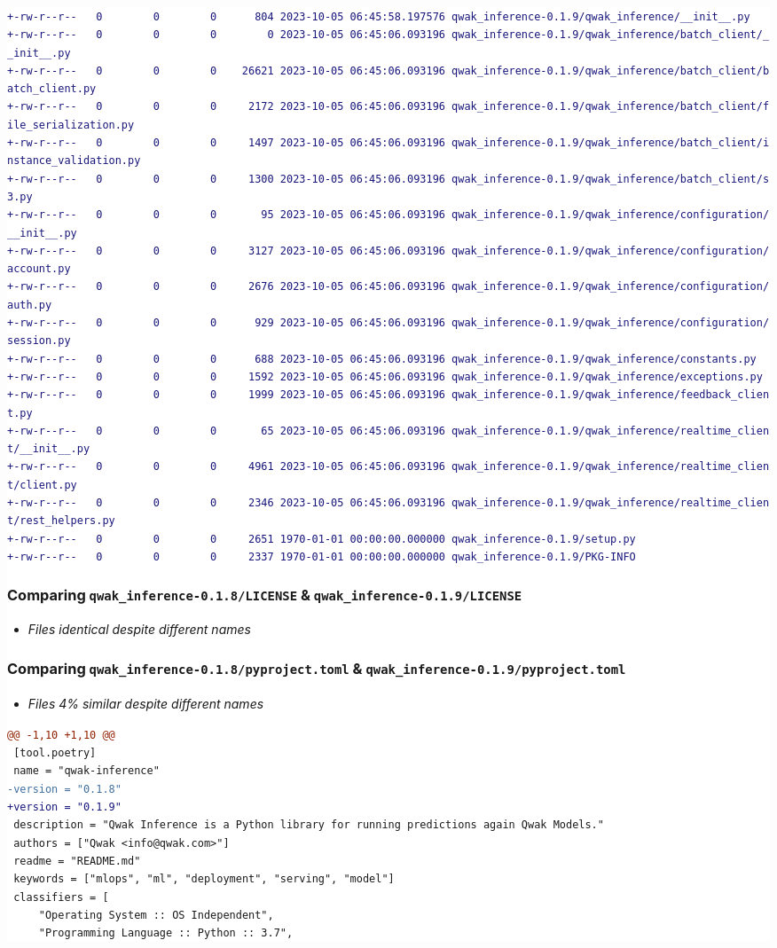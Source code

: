 ```diff
+-rw-r--r--   0        0        0      804 2023-10-05 06:45:58.197576 qwak_inference-0.1.9/qwak_inference/__init__.py
+-rw-r--r--   0        0        0        0 2023-10-05 06:45:06.093196 qwak_inference-0.1.9/qwak_inference/batch_client/__init__.py
+-rw-r--r--   0        0        0    26621 2023-10-05 06:45:06.093196 qwak_inference-0.1.9/qwak_inference/batch_client/batch_client.py
+-rw-r--r--   0        0        0     2172 2023-10-05 06:45:06.093196 qwak_inference-0.1.9/qwak_inference/batch_client/file_serialization.py
+-rw-r--r--   0        0        0     1497 2023-10-05 06:45:06.093196 qwak_inference-0.1.9/qwak_inference/batch_client/instance_validation.py
+-rw-r--r--   0        0        0     1300 2023-10-05 06:45:06.093196 qwak_inference-0.1.9/qwak_inference/batch_client/s3.py
+-rw-r--r--   0        0        0       95 2023-10-05 06:45:06.093196 qwak_inference-0.1.9/qwak_inference/configuration/__init__.py
+-rw-r--r--   0        0        0     3127 2023-10-05 06:45:06.093196 qwak_inference-0.1.9/qwak_inference/configuration/account.py
+-rw-r--r--   0        0        0     2676 2023-10-05 06:45:06.093196 qwak_inference-0.1.9/qwak_inference/configuration/auth.py
+-rw-r--r--   0        0        0      929 2023-10-05 06:45:06.093196 qwak_inference-0.1.9/qwak_inference/configuration/session.py
+-rw-r--r--   0        0        0      688 2023-10-05 06:45:06.093196 qwak_inference-0.1.9/qwak_inference/constants.py
+-rw-r--r--   0        0        0     1592 2023-10-05 06:45:06.093196 qwak_inference-0.1.9/qwak_inference/exceptions.py
+-rw-r--r--   0        0        0     1999 2023-10-05 06:45:06.093196 qwak_inference-0.1.9/qwak_inference/feedback_client.py
+-rw-r--r--   0        0        0       65 2023-10-05 06:45:06.093196 qwak_inference-0.1.9/qwak_inference/realtime_client/__init__.py
+-rw-r--r--   0        0        0     4961 2023-10-05 06:45:06.093196 qwak_inference-0.1.9/qwak_inference/realtime_client/client.py
+-rw-r--r--   0        0        0     2346 2023-10-05 06:45:06.093196 qwak_inference-0.1.9/qwak_inference/realtime_client/rest_helpers.py
+-rw-r--r--   0        0        0     2651 1970-01-01 00:00:00.000000 qwak_inference-0.1.9/setup.py
+-rw-r--r--   0        0        0     2337 1970-01-01 00:00:00.000000 qwak_inference-0.1.9/PKG-INFO
```

### Comparing `qwak_inference-0.1.8/LICENSE` & `qwak_inference-0.1.9/LICENSE`

 * *Files identical despite different names*

### Comparing `qwak_inference-0.1.8/pyproject.toml` & `qwak_inference-0.1.9/pyproject.toml`

 * *Files 4% similar despite different names*

```diff
@@ -1,10 +1,10 @@
 [tool.poetry]
 name = "qwak-inference"
-version = "0.1.8"
+version = "0.1.9"
 description = "Qwak Inference is a Python library for running predictions again Qwak Models."
 authors = ["Qwak <info@qwak.com>"]
 readme = "README.md"
 keywords = ["mlops", "ml", "deployment", "serving", "model"]
 classifiers = [
     "Operating System :: OS Independent",
     "Programming Language :: Python :: 3.7",
```
